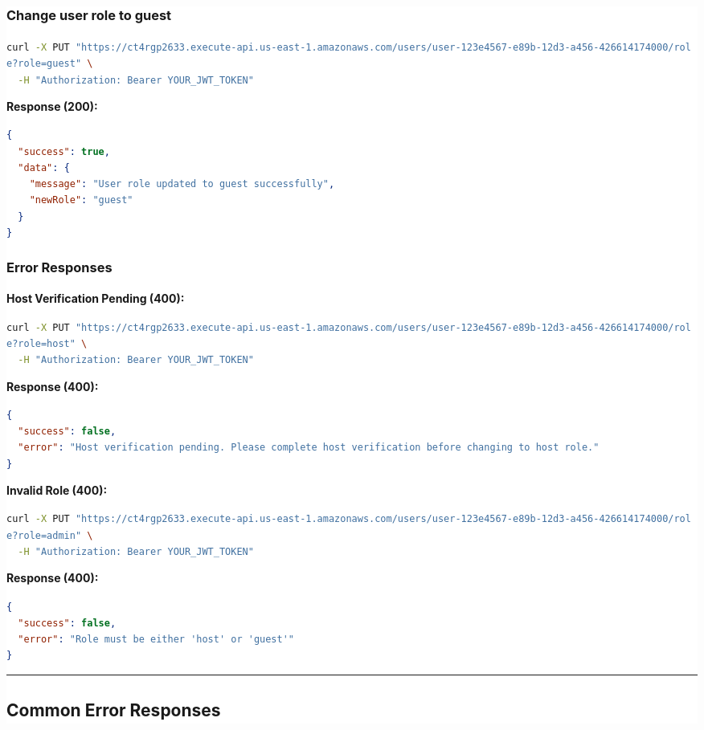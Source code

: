 ### Change user role to guest
```bash
curl -X PUT "https://ct4rgp2633.execute-api.us-east-1.amazonaws.com/users/user-123e4567-e89b-12d3-a456-426614174000/role?role=guest" \
  -H "Authorization: Bearer YOUR_JWT_TOKEN"
```

**Response (200):**
```json
{
  "success": true,
  "data": {
    "message": "User role updated to guest successfully",
    "newRole": "guest"
  }
}
```

### Error Responses

**Host Verification Pending (400):**
```bash
curl -X PUT "https://ct4rgp2633.execute-api.us-east-1.amazonaws.com/users/user-123e4567-e89b-12d3-a456-426614174000/role?role=host" \
  -H "Authorization: Bearer YOUR_JWT_TOKEN"
```

**Response (400):**
```json
{
  "success": false,
  "error": "Host verification pending. Please complete host verification before changing to host role."
}
```

**Invalid Role (400):**
```bash
curl -X PUT "https://ct4rgp2633.execute-api.us-east-1.amazonaws.com/users/user-123e4567-e89b-12d3-a456-426614174000/role?role=admin" \
  -H "Authorization: Bearer YOUR_JWT_TOKEN"
```

**Response (400):**
```json
{
  "success": false,
  "error": "Role must be either 'host' or 'guest'"
}
```

---

## Common Error Responses
